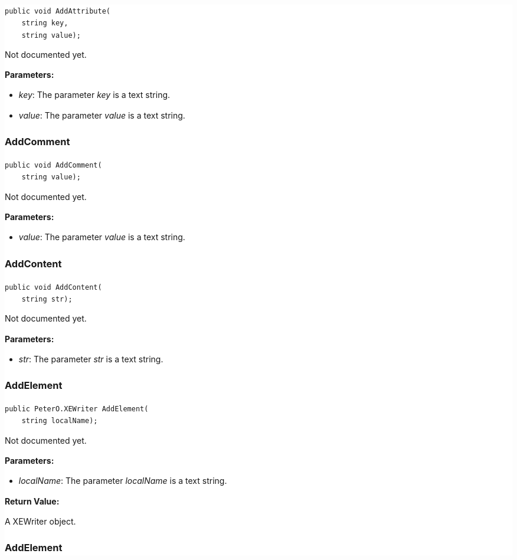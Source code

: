     public void AddAttribute(
        string key,
        string value);

Not documented yet.

<b>Parameters:</b>

 * <i>key</i>: The parameter  <i>key</i>
 is a text string.

 * <i>value</i>: The parameter  <i>value</i>
 is a text string.

<a id="AddComment_string"></a>
### AddComment

    public void AddComment(
        string value);

Not documented yet.

<b>Parameters:</b>

 * <i>value</i>: The parameter  <i>value</i>
 is a text string.

<a id="AddContent_string"></a>
### AddContent

    public void AddContent(
        string str);

Not documented yet.

<b>Parameters:</b>

 * <i>str</i>: The parameter  <i>str</i>
 is a text string.

<a id="AddElement_string"></a>
### AddElement

    public PeterO.XEWriter AddElement(
        string localName);

Not documented yet.

<b>Parameters:</b>

 * <i>localName</i>: The parameter  <i>localName</i>
 is a text string.

<b>Return Value:</b>

A XEWriter object.

<a id="AddElement_string_string"></a>
### AddElement
